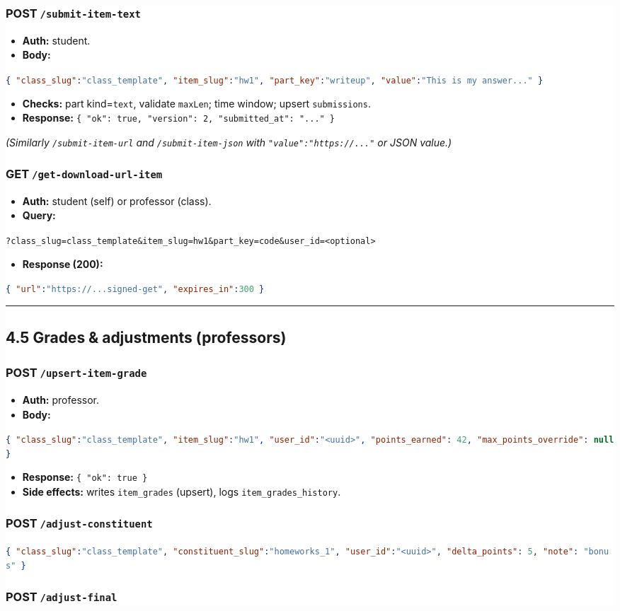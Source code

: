 ### POST `/submit-item-text`

* **Auth:** student.
* **Body:**

```json
{ "class_slug":"class_template", "item_slug":"hw1", "part_key":"writeup", "value":"This is my answer..." }
```

* **Checks:** part kind=`text`, validate `maxLen`; time window; upsert `submissions`.
* **Response:** `{ "ok": true, "version": 2, "submitted_at": "..." }`

*(Similarly `/submit-item-url` and `/submit-item-json` with `"value":"https://..."` or JSON value.)*

### GET `/get-download-url-item`

* **Auth:** student (self) or professor (class).
* **Query:**

```
?class_slug=class_template&item_slug=hw1&part_key=code&user_id=<optional>
```

* **Response (200):**

```json
{ "url":"https://...signed-get", "expires_in":300 }
```

---

## 4.5 Grades & adjustments (professors)

### POST `/upsert-item-grade`

* **Auth:** professor.
* **Body:**

```json
{ "class_slug":"class_template", "item_slug":"hw1", "user_id":"<uuid>", "points_earned": 42, "max_points_override": null }
```

* **Response:** `{ "ok": true }`
* **Side effects:** writes `item_grades` (upsert), logs `item_grades_history`.

### POST `/adjust-constituent`

```json
{ "class_slug":"class_template", "constituent_slug":"homeworks_1", "user_id":"<uuid>", "delta_points": 5, "note": "bonus" }
```

### POST `/adjust-final`
